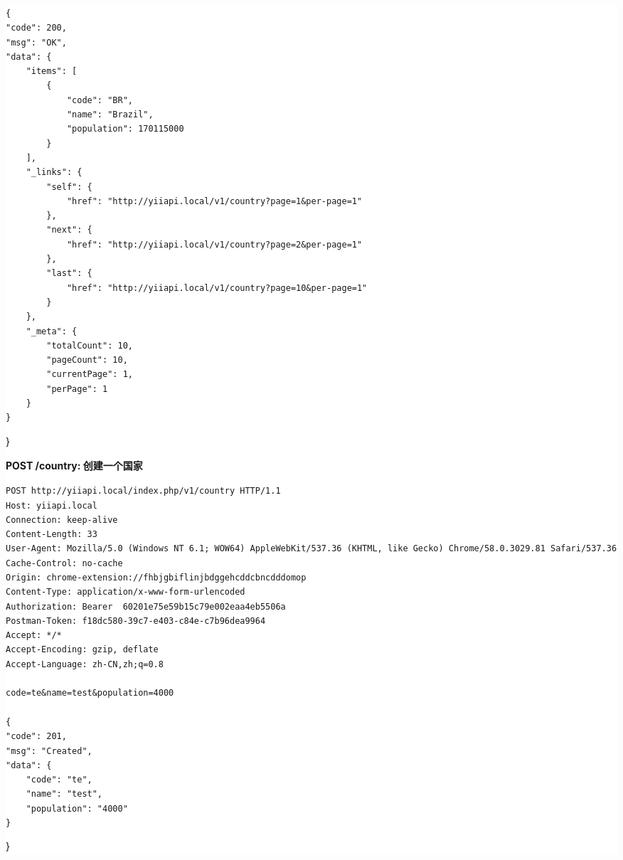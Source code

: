     {
    "code": 200,
    "msg": "OK",
    "data": {
        "items": [
            {
                "code": "BR",
                "name": "Brazil",
                "population": 170115000
            }
        ],
        "_links": {
            "self": {
                "href": "http://yiiapi.local/v1/country?page=1&per-page=1"
            },
            "next": {
                "href": "http://yiiapi.local/v1/country?page=2&per-page=1"
            },
            "last": {
                "href": "http://yiiapi.local/v1/country?page=10&per-page=1"
            }
        },
        "_meta": {
            "totalCount": 10,
            "pageCount": 10,
            "currentPage": 1,
            "perPage": 1
        }
    }
}

 **POST /country: 创建一个国家**

    POST http://yiiapi.local/index.php/v1/country HTTP/1.1
    Host: yiiapi.local
    Connection: keep-alive
    Content-Length: 33
    User-Agent: Mozilla/5.0 (Windows NT 6.1; WOW64) AppleWebKit/537.36 (KHTML, like Gecko) Chrome/58.0.3029.81 Safari/537.36
    Cache-Control: no-cache
    Origin: chrome-extension://fhbjgbiflinjbdggehcddcbncdddomop
    Content-Type: application/x-www-form-urlencoded
    Authorization: Bearer  60201e75e59b15c79e002eaa4eb5506a
    Postman-Token: f18dc580-39c7-e403-c84e-c7b96dea9964
    Accept: */*
    Accept-Encoding: gzip, deflate
    Accept-Language: zh-CN,zh;q=0.8
    
    code=te&name=test&population=4000
    
    {
    "code": 201,
    "msg": "Created",
    "data": {
        "code": "te",
        "name": "test",
        "population": "4000"
    }
}
